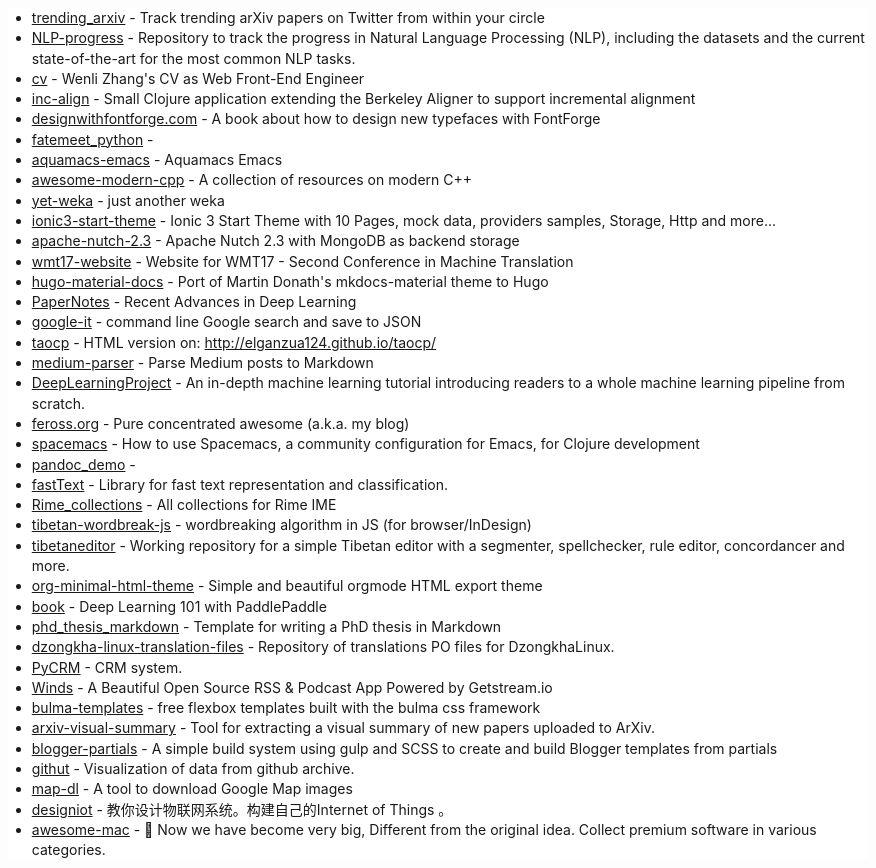 - [trending_arxiv](https://github.com/Smerity/trending_arxiv) - Track trending arXiv papers on Twitter from within your circle
- [NLP-progress](https://github.com/sebastianruder/NLP-progress) - Repository to track the progress in Natural Language Processing (NLP), including the datasets and the current state-of-the-art for the most common NLP tasks.
- [cv](https://github.com/Ovilia/cv) - Wenli Zhang's CV as Web Front-End Engineer
- [inc-align](https://github.com/kmccurdy/inc-align) - Small Clojure application extending the Berkeley Aligner to support incremental alignment
- [designwithfontforge.com](https://github.com/fontforge/designwithfontforge.com) - A book about how to design new typefaces with FontForge
- [fatemeet_python](https://github.com/15210119926/fatemeet_python) - 
- [aquamacs-emacs](https://github.com/davidswelt/aquamacs-emacs) - Aquamacs Emacs
- [awesome-modern-cpp](https://github.com/rigtorp/awesome-modern-cpp) - A collection of resources on modern C++
- [yet-weka](https://github.com/yetweka/yet-weka) - just another weka
- [ionic3-start-theme](https://github.com/ionictheme/ionic3-start-theme) - Ionic 3 Start Theme with 10 Pages, mock data, providers samples, Storage, Http and more...
- [apache-nutch-2.3](https://github.com/zouzias/apache-nutch-2.3) - Apache Nutch 2.3 with MongoDB as backend storage
- [wmt17-website](https://github.com/bhaddow/wmt17-website) - Website for WMT17 - Second Conference in Machine Translation
- [hugo-material-docs](https://github.com/digitalcraftsman/hugo-material-docs) - Port of Martin Donath's mkdocs-material theme to Hugo
- [PaperNotes](https://github.com/gujiuxiang/PaperNotes) - Recent Advances in Deep Learning
- [google-it](https://github.com/PatNeedham/google-it) - command line Google search and save to JSON
- [taocp](https://github.com/elganzua124/taocp) - HTML version on: http://elganzua124.github.io/taocp/
- [medium-parser](https://github.com/gunar/medium-parser) - Parse Medium posts to Markdown
- [DeepLearningProject](https://github.com/Spandan-Madan/DeepLearningProject) - An in-depth machine learning tutorial introducing readers to a whole machine learning pipeline from scratch.
- [feross.org](https://github.com/feross/feross.org) - Pure concentrated awesome (a.k.a. my blog)
- [spacemacs](https://github.com/practicalli/spacemacs) - How to use Spacemacs, a community configuration for Emacs, for Clojure development
- [pandoc_demo](https://github.com/zzhi191/pandoc_demo) - 
- [fastText](https://github.com/facebookresearch/fastText) - Library for fast text representation and classification.
- [Rime_collections](https://github.com/LEOYoon-Tsaw/Rime_collections) - All collections for Rime IME
- [tibetan-wordbreak-js](https://github.com/Esukhia/tibetan-wordbreak-js) - wordbreaking algorithm in JS (for browser/InDesign)
- [tibetaneditor](https://github.com/ngawangtrinley/tibetaneditor) - Working repository for a simple Tibetan editor with a segmenter, spellchecker, rule editor, concordancer and more.
- [org-minimal-html-theme](https://github.com/caffo/org-minimal-html-theme) - Simple and beautiful orgmode HTML export theme
- [book](https://github.com/PaddlePaddle/book) - Deep Learning 101 with PaddlePaddle
- [phd_thesis_markdown](https://github.com/tompollard/phd_thesis_markdown) - Template for writing a PhD thesis in Markdown
- [dzongkha-linux-translation-files](https://github.com/tenzin/dzongkha-linux-translation-files) - Repository of translations PO files for DzongkhaLinux.
- [PyCRM](https://github.com/ShenDezhou/PyCRM) - CRM system.
- [Winds](https://github.com/GetStream/Winds) - A Beautiful Open Source RSS & Podcast App Powered by Getstream.io
- [bulma-templates](https://github.com/dansup/bulma-templates) - free flexbox templates built with the bulma css framework
- [arxiv-visual-summary](https://github.com/kylemcdonald/arxiv-visual-summary) - Tool for extracting a visual summary of new papers uploaded to ArXiv.
- [blogger-partials](https://github.com/Inlustra/blogger-partials) - A simple build system using gulp and SCSS to create and build Blogger templates from partials
- [githut](https://github.com/littleark/githut) - Visualization of data from github archive.
- [map-dl](https://github.com/publicarray/map-dl) - A tool to download Google Map images
- [designiot](https://github.com/phodal/designiot) - 教你设计物联网系统。构建自己的Internet of Things 。
- [awesome-mac](https://github.com/jaywcjlove/awesome-mac) -  Now we have become very big, Different from the original idea. Collect premium software in various categories.